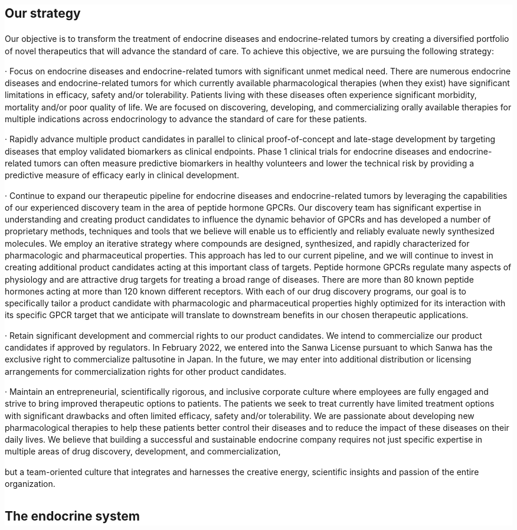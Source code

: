 ## Our strategy

Our objective is to transform the treatment of endocrine diseases and endocrine-related tumors by creating a diversified portfolio of novel therapeutics that will advance the standard of care. To achieve this objective, we are pursuing the following strategy:

· Focus on endocrine diseases and endocrine-related tumors with significant unmet medical need. There are numerous endocrine diseases and endocrine-related tumors for which currently available pharmacological therapies (when they exist) have significant limitations in efficacy, safety and/or tolerability. Patients living with these diseases often experience significant morbidity, mortality and/or poor quality of life. We are focused on discovering, developing, and commercializing orally available therapies for multiple indications across endocrinology to advance the standard of care for these patients.

· Rapidly advance multiple product candidates in parallel to clinical proof-of-concept and late-stage development by targeting diseases that employ validated biomarkers as clinical endpoints. Phase 1 clinical trials for endocrine diseases and endocrine-related tumors can often measure predictive biomarkers in healthy volunteers and lower the technical risk by providing a predictive measure of efficacy early in clinical development.

· Continue to expand our therapeutic pipeline for endocrine diseases and endocrine-related tumors by leveraging the capabilities of our experienced discovery team in the area of peptide hormone GPCRs. Our discovery team has significant expertise in understanding and creating product candidates to influence the dynamic behavior of GPCRs and has developed a number of proprietary methods, techniques and tools that we believe will enable us to efficiently and reliably evaluate newly synthesized molecules. We employ an iterative strategy where compounds are designed, synthesized, and rapidly characterized for pharmacologic and pharmaceutical properties. This approach has led to our current pipeline, and we will continue to invest in creating additional product candidates acting at this important class of targets. Peptide hormone GPCRs regulate many aspects of physiology and are attractive drug targets for treating a broad range of diseases. There are more than 80 known peptide hormones acting at more than 120 known different receptors. With each of our drug discovery programs, our goal is to specifically tailor a product candidate with pharmacologic and pharmaceutical properties highly optimized for its interaction with its specific GPCR target that we anticipate will translate to downstream benefits in our chosen therapeutic applications.

· Retain significant development and commercial rights to our product candidates. We intend to commercialize our product candidates if approved by regulators. In February 2022, we entered into the Sanwa License pursuant to which Sanwa has the exclusive right to commercialize paltusotine in Japan. In the future, we may enter into additional distribution or licensing arrangements for commercialization rights for other product candidates.

· Maintain an entrepreneurial, scientifically rigorous, and inclusive corporate culture where employees are fully engaged and strive to bring improved therapeutic options to patients. The patients we seek to treat currently have limited treatment options with significant drawbacks and often limited efficacy, safety and/or tolerability. We are passionate about developing new pharmacological therapies to help these patients better control their diseases and to reduce the impact of these diseases on their daily lives. We believe that building a successful and sustainable endocrine company requires not just specific expertise in multiple areas of drug discovery, development, and commercialization,

but a team-oriented culture that integrates and harnesses the creative energy, scientific insights and passion of the entire organization.

## The endocrine system
